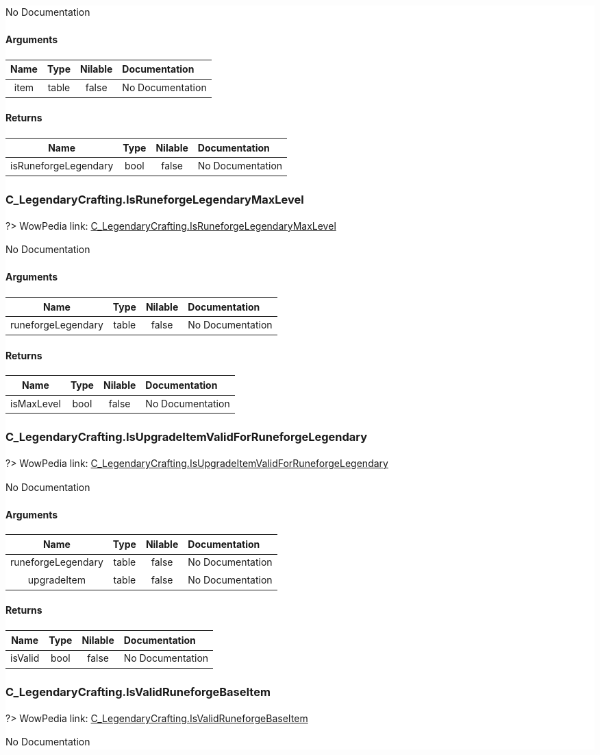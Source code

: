 No Documentation

#### Arguments
|Name|Type|Nilable|Documentation|
|:---:|:---:|:---:|:---|
|item|table|false|No Documentation|
#### Returns
|Name|Type|Nilable|Documentation|
|:---:|:---:|:---:|:---|
|isRuneforgeLegendary|bool|false|No Documentation|
### C_LegendaryCrafting.IsRuneforgeLegendaryMaxLevel
?> WowPedia link: [C_LegendaryCrafting.IsRuneforgeLegendaryMaxLevel](https://wow.gamepedia.com/API_C_LegendaryCrafting.IsRuneforgeLegendaryMaxLevel)

No Documentation

#### Arguments
|Name|Type|Nilable|Documentation|
|:---:|:---:|:---:|:---|
|runeforgeLegendary|table|false|No Documentation|
#### Returns
|Name|Type|Nilable|Documentation|
|:---:|:---:|:---:|:---|
|isMaxLevel|bool|false|No Documentation|
### C_LegendaryCrafting.IsUpgradeItemValidForRuneforgeLegendary
?> WowPedia link: [C_LegendaryCrafting.IsUpgradeItemValidForRuneforgeLegendary](https://wow.gamepedia.com/API_C_LegendaryCrafting.IsUpgradeItemValidForRuneforgeLegendary)

No Documentation

#### Arguments
|Name|Type|Nilable|Documentation|
|:---:|:---:|:---:|:---|
|runeforgeLegendary|table|false|No Documentation|
|upgradeItem|table|false|No Documentation|
#### Returns
|Name|Type|Nilable|Documentation|
|:---:|:---:|:---:|:---|
|isValid|bool|false|No Documentation|
### C_LegendaryCrafting.IsValidRuneforgeBaseItem
?> WowPedia link: [C_LegendaryCrafting.IsValidRuneforgeBaseItem](https://wow.gamepedia.com/API_C_LegendaryCrafting.IsValidRuneforgeBaseItem)

No Documentation
